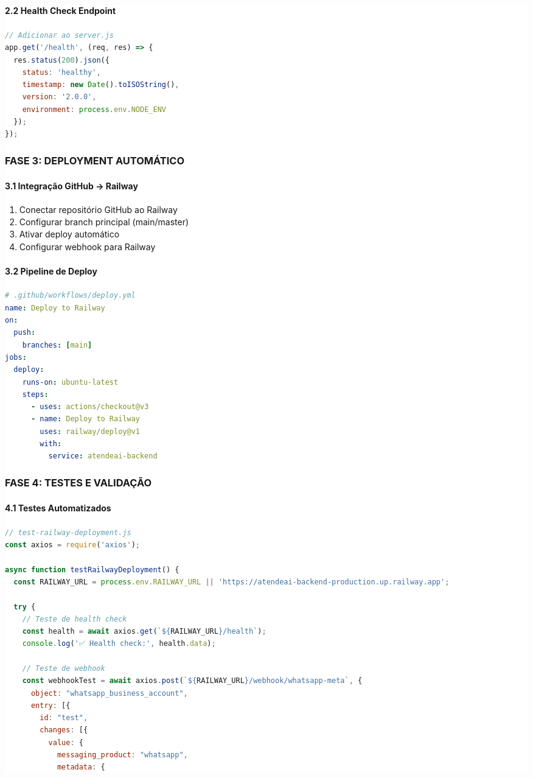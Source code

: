 #### 2.2 Health Check Endpoint
```javascript
// Adicionar ao server.js
app.get('/health', (req, res) => {
  res.status(200).json({
    status: 'healthy',
    timestamp: new Date().toISOString(),
    version: '2.0.0',
    environment: process.env.NODE_ENV
  });
});
```

### **FASE 3: DEPLOYMENT AUTOMÁTICO**

#### 3.1 Integração GitHub → Railway
1. Conectar repositório GitHub ao Railway
2. Configurar branch principal (main/master)
3. Ativar deploy automático
4. Configurar webhook para Railway

#### 3.2 Pipeline de Deploy
```yaml
# .github/workflows/deploy.yml
name: Deploy to Railway
on:
  push:
    branches: [main]
jobs:
  deploy:
    runs-on: ubuntu-latest
    steps:
      - uses: actions/checkout@v3
      - name: Deploy to Railway
        uses: railway/deploy@v1
        with:
          service: atendeai-backend
```

### **FASE 4: TESTES E VALIDAÇÃO**

#### 4.1 Testes Automatizados
```javascript
// test-railway-deployment.js
const axios = require('axios');

async function testRailwayDeployment() {
  const RAILWAY_URL = process.env.RAILWAY_URL || 'https://atendeai-backend-production.up.railway.app';
  
  try {
    // Teste de health check
    const health = await axios.get(`${RAILWAY_URL}/health`);
    console.log('✅ Health check:', health.data);
    
    // Teste de webhook
    const webhookTest = await axios.post(`${RAILWAY_URL}/webhook/whatsapp-meta`, {
      object: "whatsapp_business_account",
      entry: [{
        id: "test",
        changes: [{
          value: {
            messaging_product: "whatsapp",
            metadata: {
```